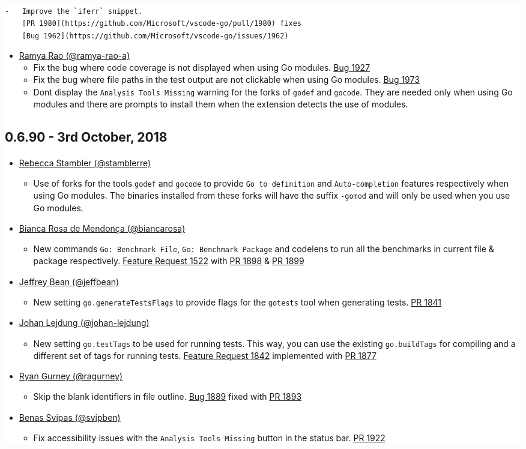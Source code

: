     -   Improve the `iferr` snippet.
        [PR 1980](https://github.com/Microsoft/vscode-go/pull/1980) fixes
        [Bug 1962](https://github.com/Microsoft/vscode-go/issues/1962)

-   [Ramya Rao (@ramya-rao-a)](https://github.com/ramya-rao-a)
    -   Fix the bug where code coverage is not displayed when using Go modules.
        [Bug 1927](https://github.com/Microsoft/vscode-go/issues/1927)
    -   Fix the bug where file paths in the test output are not clickable when
        using Go modules.
        [Bug 1973](https://github.com/Microsoft/vscode-go/issues/1973)
    -   Dont display the `Analysis Tools Missing` warning for the forks of
        `godef` and `gocode`. They are needed only when using Go modules and
        there are prompts to install them when the extension detects the use of
        modules.

## 0.6.90 - 3rd October, 2018

-   [Rebecca Stambler (@stamblerre)](https://github.com/stamblerre)

    -   Use of forks for the tools `godef` and `gocode` to provide
        `Go to definition` and `Auto-completion` features respectively when
        using Go modules. The binaries installed from these forks will have the
        suffix `-gomod` and will only be used when you use Go modules.

-   [Bianca Rosa de Mendonça (@biancarosa)](https://github.com/biancarosa)

    -   New commands `Go: Benchmark File`, `Go: Benchmark Package` and codelens
        to run all the benchmarks in current file & package respectively.
        [Feature Request 1522](https://github.com/Microsoft/vscode-go/issues/1522)
        with [PR 1898](https://github.com/Microsoft/vscode-go/pull/1898) &
        [PR 1899](https://github.com/Microsoft/vscode-go/pull/1899)

-   [Jeffrey Bean (@jeffbean)](https://github.com/jeffbean)

    -   New setting `go.generateTestsFlags` to provide flags for the `gotests`
        tool when generating tests.
        [PR 1841](https://github.com/Microsoft/vscode-go/pull/1841)

-   [Johan Lejdung (@johan-lejdung)](https://github.com/johan-lejdung)

    -   New setting `go.testTags` to be used for running tests. This way, you
        can use the existing `go.buildTags` for compiling and a different set of
        tags for running tests.
        [Feature Request 1842](https://github.com/Microsoft/vscode-go/issues/1842)
        implemented with
        [PR 1877](https://github.com/Microsoft/vscode-go/pull/1877)

-   [Ryan Gurney (@ragurney)](https://github.com/ragurney)

    -   Skip the blank identifiers in file outline.
        [Bug 1889](https://github.com/Microsoft/vscode-go/issues/1889) fixed
        with [PR 1893](https://github.com/Microsoft/vscode-go/pull/1893)

-   [Benas Svipas (@svipben)](https://github.com/svipben)

    -   Fix accessibility issues with the `Analysis Tools Missing` button in the
        status bar. [PR 1922](https://github.com/Microsoft/vscode-go/pull/1922)
